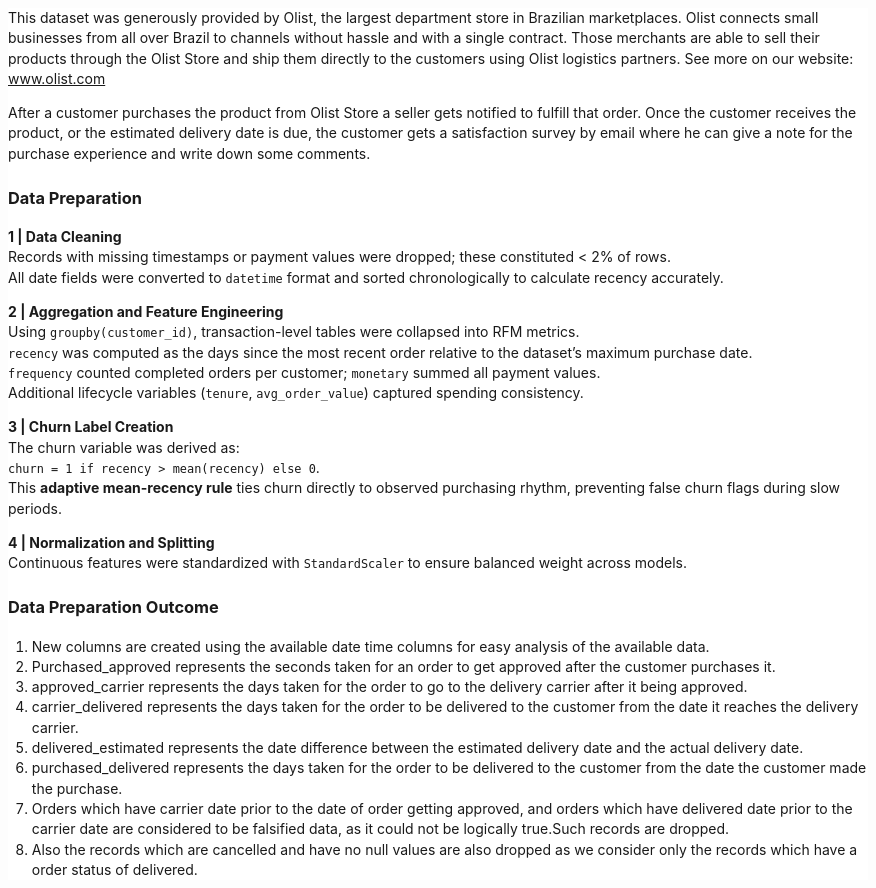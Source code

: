 
This dataset was generously provided by Olist, the largest department store in Brazilian marketplaces. Olist connects small businesses from all over Brazil to channels without hassle and with a single contract. Those merchants are able to sell their products through the Olist Store and ship them directly to the customers using Olist logistics partners. See more on our website: www.olist.com

After a customer purchases the product from Olist Store a seller gets notified to fulfill that order. Once the customer receives the product, or the estimated delivery date is due, the customer gets a satisfaction survey by email where he can give a note for the purchase experience and write down some comments.

### Data Preparation
**1 | Data Cleaning**  
Records with missing timestamps or payment values were dropped; these constituted < 2% of rows.  
All date fields were converted to `datetime` format and sorted chronologically to calculate recency accurately.  

**2 | Aggregation and Feature Engineering**  
Using `groupby(customer_id)`, transaction-level tables were collapsed into RFM metrics.  
`recency` was computed as the days since the most recent order relative to the dataset’s maximum purchase date.  
`frequency` counted completed orders per customer; `monetary` summed all payment values.  
Additional lifecycle variables (`tenure`, `avg_order_value`) captured spending consistency.  

**3 | Churn Label Creation**  
The churn variable was derived as:  
`churn = 1 if recency > mean(recency) else 0`.  
This **adaptive mean-recency rule** ties churn directly to observed purchasing rhythm, preventing false churn flags during slow periods.  

**4 | Normalization and Splitting**  
Continuous features were standardized with `StandardScaler` to ensure balanced weight across models.  

### Data Preparation Outcome
1) New columns are created using the available date time columns for easy analysis of the available data.
2) Purchased_approved represents the seconds taken for an order to get approved after the customer purchases it.
3) approved_carrier represents the days taken for the order to go to the delivery carrier after it being approved.
4) carrier_delivered represents the days taken for the order to be delivered to the customer from the date it reaches the delivery carrier.
5) delivered_estimated represents the date difference between the estimated delivery date and the actual delivery date.
6) purchased_delivered represents the days taken for the order to be delivered to the customer from the date the customer made the purchase.
7) Orders which have carrier date prior to the date of order getting approved, and orders which have delivered date prior to the carrier date are considered to be falsified data, as it could not be logically true.Such records are dropped.
8) Also the records which are cancelled and have no null values are also dropped as we consider only the records which have a order status of delivered.

